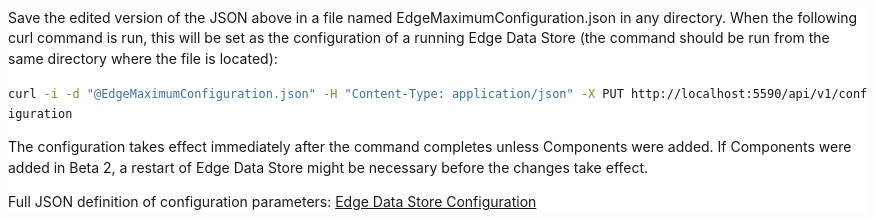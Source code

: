 Save the edited version of the JSON above in a file named EdgeMaximumConfiguration.json in any directory. When the following curl command is run, this will be set as the configuration of a running Edge Data Store (the command should be run from the same directory where the file is located):

```bash
curl -i -d "@EdgeMaximumConfiguration.json" -H "Content-Type: application/json" -X PUT http://localhost:5590/api/v1/configuration
```

The configuration takes effect immediately after the command completes unless Components were added. If Components were added in Beta 2, a restart of Edge Data Store might be necessary before the changes take effect.

Full JSON definition of configuration parameters:
[Edge Data Store Configuration](xref:edge_system_schema)

